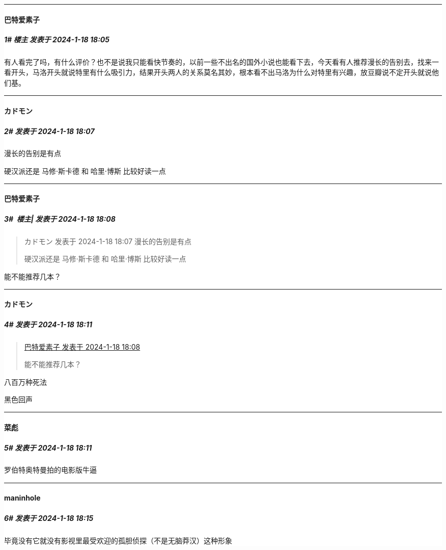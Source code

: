 
*****

####  巴特爱素子  
##### 1#       楼主       发表于 2024-1-18 18:05

有人看完了吗，有什么评价？也不是说我只能看快节奏的，以前一些不出名的国外小说也能看下去，今天看有人推荐漫长的告别去，找来一看开头，马洛开头就说特里有什么吸引力，结果开头两人的关系莫名其妙，根本看不出马洛为什么对特里有兴趣，放豆瓣说不定开头就说他们基。

*****

####  カドモン  
##### 2#       发表于 2024-1-18 18:07

漫长的告别是有点

硬汉派还是 马修·斯卡德 和 哈里·博斯 比较好读一点

*****

####  巴特爱素子  
##### 3#         楼主| 发表于 2024-1-18 18:08

<blockquote>カドモン 发表于 2024-1-18 18:07
漫长的告别是有点

硬汉派还是 马修·斯卡德 和 哈里·博斯 比较好读一点</blockquote>
能不能推荐几本？

*****

####  カドモン  
##### 4#       发表于 2024-1-18 18:11

<blockquote><a href="httphttps://bbs.saraba1st.com/2b/forum.php?mod=redirect&amp;goto=findpost&amp;pid=63691753&amp;ptid=2168530" target="_blank">巴特爱素子 发表于 2024-1-18 18:08</a>

能不能推荐几本？</blockquote>
八百万种死法 

黑色回声

*****

####  菜彪  
##### 5#       发表于 2024-1-18 18:11

罗伯特奥特曼拍的电影版牛逼

*****

####  maninhole  
##### 6#       发表于 2024-1-18 18:15

毕竟没有它就没有影视里最受欢迎的孤胆侦探（不是无脑莽汉）这种形象
